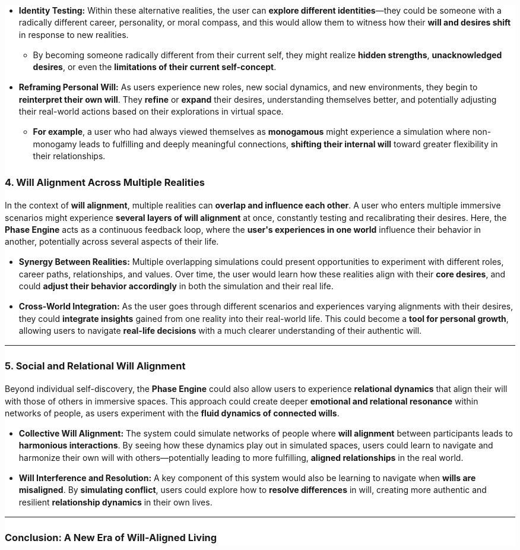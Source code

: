 - **Identity Testing:** Within these alternative realities, the user can **explore different identities**—they could be someone with a radically different career, personality, or moral compass, and this would allow them to witness how their **will and desires shift** in response to new realities. 
  - By becoming someone radically different from their current self, they might realize **hidden strengths**, **unacknowledged desires**, or even the **limitations of their current self-concept**.

- **Reframing Personal Will:** As users experience new roles, new social dynamics, and new environments, they begin to **reinterpret their own will**. They **refine** or **expand** their desires, understanding themselves better, and potentially adjusting their real-world actions based on their explorations in virtual space. 
  - **For example**, a user who had always viewed themselves as **monogamous** might experience a simulation where non-monogamy leads to fulfilling and deeply meaningful connections, **shifting their internal will** toward greater flexibility in their relationships.

### **4. Will Alignment Across Multiple Realities**

In the context of **will alignment**, multiple realities can **overlap and influence each other**. A user who enters multiple immersive scenarios might experience **several layers of will alignment** at once, constantly testing and recalibrating their desires. Here, the **Phase Engine** acts as a continuous feedback loop, where the **user's experiences in one world** influence their behavior in another, potentially across several aspects of their life.

- **Synergy Between Realities:** Multiple overlapping simulations could present opportunities to experiment with different roles, career paths, relationships, and values. Over time, the user would learn how these realities align with their **core desires**, and could **adjust their behavior accordingly** in both the simulation and their real life.

- **Cross-World Integration:** As the user goes through different scenarios and experiences varying alignments with their desires, they could **integrate insights** gained from one reality into their real-world life. This could become a **tool for personal growth**, allowing users to navigate **real-life decisions** with a much clearer understanding of their authentic will.

---

### **5. Social and Relational Will Alignment**

Beyond individual self-discovery, the **Phase Engine** could also allow users to experience **relational dynamics** that align their will with those of others in immersive spaces. This approach could create deeper **emotional and relational resonance** within networks of people, as users experiment with the **fluid dynamics of connected wills**.

- **Collective Will Alignment:** The system could simulate networks of people where **will alignment** between participants leads to **harmonious interactions**. By seeing how these dynamics play out in simulated spaces, users could learn to navigate and harmonize their own will with others—potentially leading to more fulfilling, **aligned relationships** in the real world.
  
- **Will Interference and Resolution:** A key component of this system would also be learning to navigate when **wills are misaligned**. By **simulating conflict**, users could explore how to **resolve differences** in will, creating more authentic and resilient **relationship dynamics** in their own lives.

---

### **Conclusion: A New Era of Will-Aligned Living**

